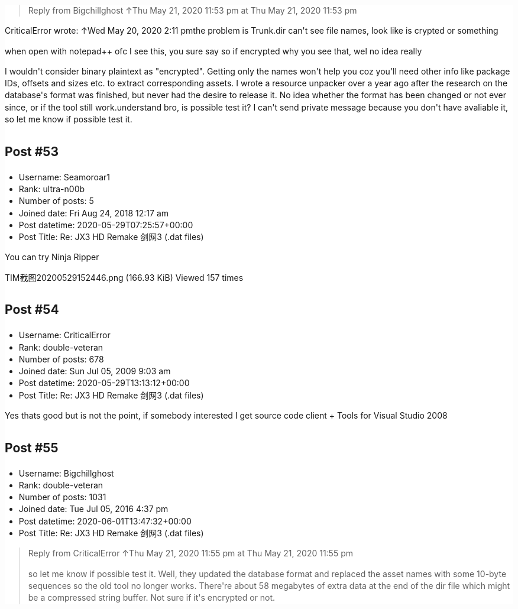 > Reply from Bigchillghost ↑Thu May 21, 2020 11:53 pm at Thu May 21, 2020 11:53 pm
>
> 
CriticalError wrote: ↑Wed May 20, 2020 2:11 pmthe problem is Trunk.dir can't see file names, look like is crypted or something

when open with notepad++ ofc I see this, you sure say so if encrypted why you see that, wel no idea really

I wouldn't consider binary plaintext as "encrypted". Getting only the names won't help you coz you'll need other info like package IDs, offsets and sizes etc. to extract corresponding assets. I wrote a resource unpacker over a year ago after the research on the database's format was finished, but never had the desire to release it. No idea whether the format has been changed or not ever since, or if the tool still work.understand bro, is possible test it? I can't send private message because you don't have avaliable it, so let me know if possible test it.
## Post #53
- Username: Seamoroar1
- Rank: ultra-n00b
- Number of posts: 5
- Joined date: Fri Aug 24, 2018 12:17 am
- Post datetime: 2020-05-29T07:25:57+00:00
- Post Title: Re: JX3 HD Remake 剑网3 (.dat files)

You can try Ninja Ripper



TIM截图20200529152446.png (166.93 KiB) Viewed 157 times
## Post #54
- Username: CriticalError
- Rank: double-veteran
- Number of posts: 678
- Joined date: Sun Jul 05, 2009 9:03 am
- Post datetime: 2020-05-29T13:13:12+00:00
- Post Title: Re: JX3 HD Remake 剑网3 (.dat files)

Yes thats good but is not the point, if somebody interested I get source code client + Tools for Visual Studio 2008
## Post #55
- Username: Bigchillghost
- Rank: double-veteran
- Number of posts: 1031
- Joined date: Tue Jul 05, 2016 4:37 pm
- Post datetime: 2020-06-01T13:47:32+00:00
- Post Title: Re: JX3 HD Remake 剑网3 (.dat files)

> Reply from CriticalError ↑Thu May 21, 2020 11:55 pm at Thu May 21, 2020 11:55 pm
>
> so let me know if possible test it.
Well, they updated the database format and replaced the asset names with some 10-byte sequences so the old tool no longer works. There're about 58 megabytes of extra data at the end of the dir file which might be a compressed string buffer. Not sure if it's encrypted or not.
